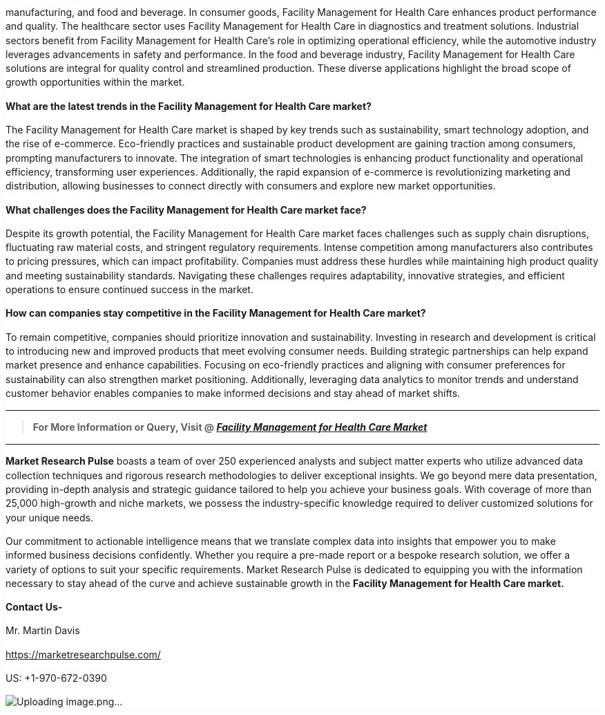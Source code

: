 manufacturing, and food and beverage. In consumer goods, Facility Management for Health Care enhances product performance and quality. The healthcare sector uses Facility Management for Health Care in diagnostics and treatment solutions. Industrial sectors benefit from Facility Management for Health Care&rsquo;s role in optimizing operational efficiency, while the automotive industry leverages advancements in safety and performance. In the food and beverage industry, Facility Management for Health Care solutions are integral for quality control and streamlined production. These diverse applications highlight the broad scope of growth opportunities within the market.</p><p><strong>What are the latest trends in the Facility Management for Health Care market?</strong></p><p>The Facility Management for Health Care market is shaped by key trends such as sustainability, smart technology adoption, and the rise of e-commerce. Eco-friendly practices and sustainable product development are gaining traction among consumers, prompting manufacturers to innovate. The integration of smart technologies is enhancing product functionality and operational efficiency, transforming user experiences. Additionally, the rapid expansion of e-commerce is revolutionizing marketing and distribution, allowing businesses to connect directly with consumers and explore new market opportunities.</p><p><strong>What challenges does the Facility Management for Health Care market face?</strong></p><p>Despite its growth potential, the Facility Management for Health Care market faces challenges such as supply chain disruptions, fluctuating raw material costs, and stringent regulatory requirements. Intense competition among manufacturers also contributes to pricing pressures, which can impact profitability. Companies must address these hurdles while maintaining high product quality and meeting sustainability standards. Navigating these challenges requires adaptability, innovative strategies, and efficient operations to ensure continued success in the market.</p><p><strong>How can companies stay competitive in the Facility Management for Health Care market?</strong></p><p>To remain competitive, companies should prioritize innovation and sustainability. Investing in research and development is critical to introducing new and improved products that meet evolving consumer needs. Building strategic partnerships can help expand market presence and enhance capabilities. Focusing on eco-friendly practices and aligning with consumer preferences for sustainability can also strengthen market positioning. Additionally, leveraging data analytics to monitor trends and understand customer behavior enables companies to make informed decisions and stay ahead of market shifts.</p><hr /><blockquote><p><strong>For More Information or Query, Visit @&nbsp;<em><a href="https://marketresearchpulse.com/report/84602/facility-management-for-health-care-market?utm_source=Linkedin&utm_medium=023">Facility Management for Health Care Market</a></em></strong></p></blockquote><hr /><p><strong>Market Research Pulse</strong> boasts a team of over 250 experienced analysts and subject matter experts who utilize advanced data collection techniques and rigorous research methodologies to deliver exceptional insights. We go beyond mere data presentation, providing in-depth analysis and strategic guidance tailored to help you achieve your business goals. With coverage of more than 25,000 high-growth and niche markets, we possess the industry-specific knowledge required to deliver customized solutions for your unique needs.</p><p>Our commitment to actionable intelligence means that we translate complex data into insights that empower you to make informed business decisions confidently. Whether you require a pre-made report or a bespoke research solution, we offer a variety of options to suit your specific requirements. Market Research Pulse is dedicated to equipping you with the information necessary to stay ahead of the curve and achieve sustainable growth in the <strong>Facility Management for Health Care market.</strong></p><p><strong>Contact Us-</strong></p><p>Mr. Martin Davis</p><p>https://marketresearchpulse.com/</p><p>US: +1-970-672-0390</p>
![Uploading image.png…]()
